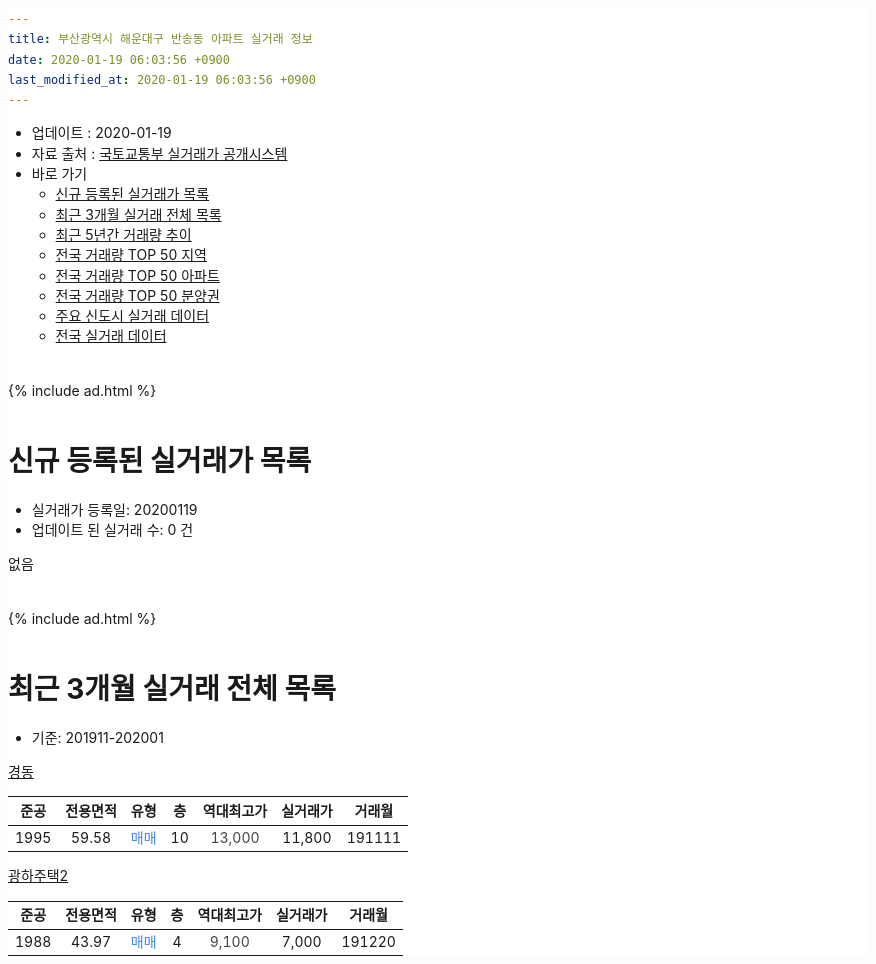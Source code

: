 ```yaml
---
title: 부산광역시 해운대구 반송동 아파트 실거래 정보
date: 2020-01-19 06:03:56 +0900
last_modified_at: 2020-01-19 06:03:56 +0900
---
```


* 업데이트 : 2020-01-19
* 자료 출처 : [국토교통부 실거래가 공개시스템](http://rt.molit.go.kr)
* 바로 가기
    * [신규 등록된 실거래가 목록](#신규-등록된-실거래가-목록)
    * [최근 3개월 실거래 전체 목록](#최근-3개월-실거래-전체-목록)
    * [최근 5년간 거래량 추이](#최근-5년간-거래량-추이)
    * [전국 거래량 TOP 50 지역](https://apt-info.github.io/apt-trade-info/최근-3개월-전국에서-가장-거래가-많이-발생한-지역)
    * [전국 거래량 TOP 50 아파트](https://apt-info.github.io/apt-trade-info/최근-3개월-전국에서-가장-거래가-많이-발생한-아파트)
    * [전국 거래량 TOP 50 분양권](https://apt-info.github.io/apt-trade-info/최근-3개월-전국에서-가장-거래가-많이-발생한-분양권)
    * [주요 신도시 실거래 데이터](https://apt-info.github.io/apt-trade-info/주요-신도시)
    * [전국 실거래 데이터](https://apt-info.github.io/apt-trade-info/전국)
<br>
{% include ad.html %}
<br>

# 신규 등록된 실거래가 목록
* 실거래가 등록일: 20200119
* 업데이트 된 실거래 수: 0 건

없음

<br>
{% include ad.html %}
<br>

# 최근 3개월 실거래 전체 목록
* 기준: 201911-202001


[경동](https://search.naver.com/search.naver?query=%EB%B6%80%EC%82%B0%EA%B4%91%EC%97%AD%EC%8B%9C+%ED%95%B4%EC%9A%B4%EB%8C%80%EA%B5%AC+%EB%B0%98%EC%86%A1%EB%8F%99+%EA%B2%BD%EB%8F%99)

|준공|전용면적|유형|층|역대최고가|실거래가|거래월|
|:---:|:---:|:---:|:---:|:---:|:---:|:---:|
|1995|59.58|<span style="color:#4285f3">매매</span>|10|<span style="color:#444444">13,000</span>|11,800|191111|

[광하주택2](https://search.naver.com/search.naver?query=%EB%B6%80%EC%82%B0%EA%B4%91%EC%97%AD%EC%8B%9C+%ED%95%B4%EC%9A%B4%EB%8C%80%EA%B5%AC+%EB%B0%98%EC%86%A1%EB%8F%99+%EA%B4%91%ED%95%98%EC%A3%BC%ED%83%9D2)

|준공|전용면적|유형|층|역대최고가|실거래가|거래월|
|:---:|:---:|:---:|:---:|:---:|:---:|:---:|
|1988|43.97|<span style="color:#4285f3">매매</span>|4|<span style="color:#444444">9,100</span>|7,000|191220|

